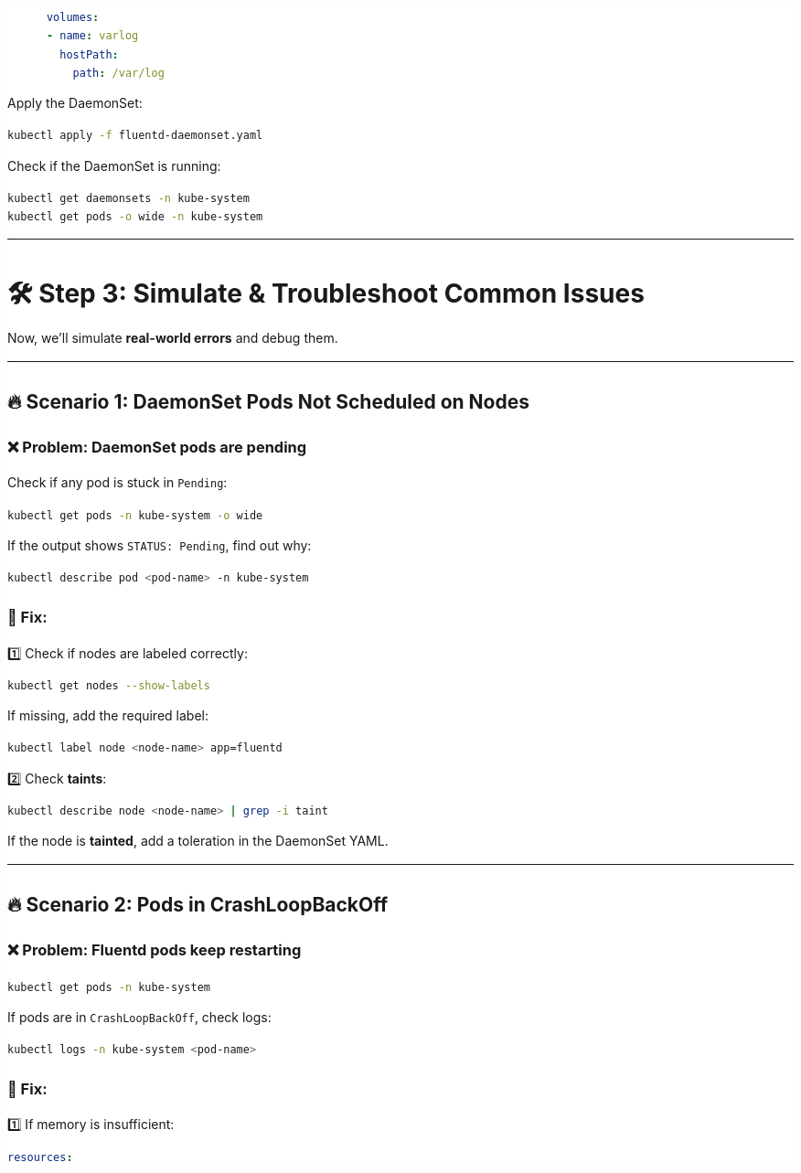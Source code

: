 ```yaml
      volumes:
      - name: varlog
        hostPath:
          path: /var/log
```
Apply the DaemonSet:
```bash
kubectl apply -f fluentd-daemonset.yaml
```

Check if the DaemonSet is running:  
```bash
kubectl get daemonsets -n kube-system
kubectl get pods -o wide -n kube-system
```

---

# **🛠️ Step 3: Simulate & Troubleshoot Common Issues**
Now, we’ll simulate **real-world errors** and debug them.

---

## **🔥 Scenario 1: DaemonSet Pods Not Scheduled on Nodes**
### **❌ Problem: DaemonSet pods are pending**
Check if any pod is stuck in `Pending`:
```bash
kubectl get pods -n kube-system -o wide
```
If the output shows `STATUS: Pending`, find out why:
```bash
kubectl describe pod <pod-name> -n kube-system
```
### **🔎 Fix:**
1️⃣ Check if nodes are labeled correctly:
```bash
kubectl get nodes --show-labels
```
If missing, add the required label:
```bash
kubectl label node <node-name> app=fluentd
```
2️⃣ Check **taints**:
```bash
kubectl describe node <node-name> | grep -i taint
```
If the node is **tainted**, add a toleration in the DaemonSet YAML.

---

## **🔥 Scenario 2: Pods in CrashLoopBackOff**
### **❌ Problem: Fluentd pods keep restarting**
```bash
kubectl get pods -n kube-system
```
If pods are in `CrashLoopBackOff`, check logs:
```bash
kubectl logs -n kube-system <pod-name>
```
### **🔎 Fix:**
1️⃣ If memory is insufficient:
```yaml
resources:
```